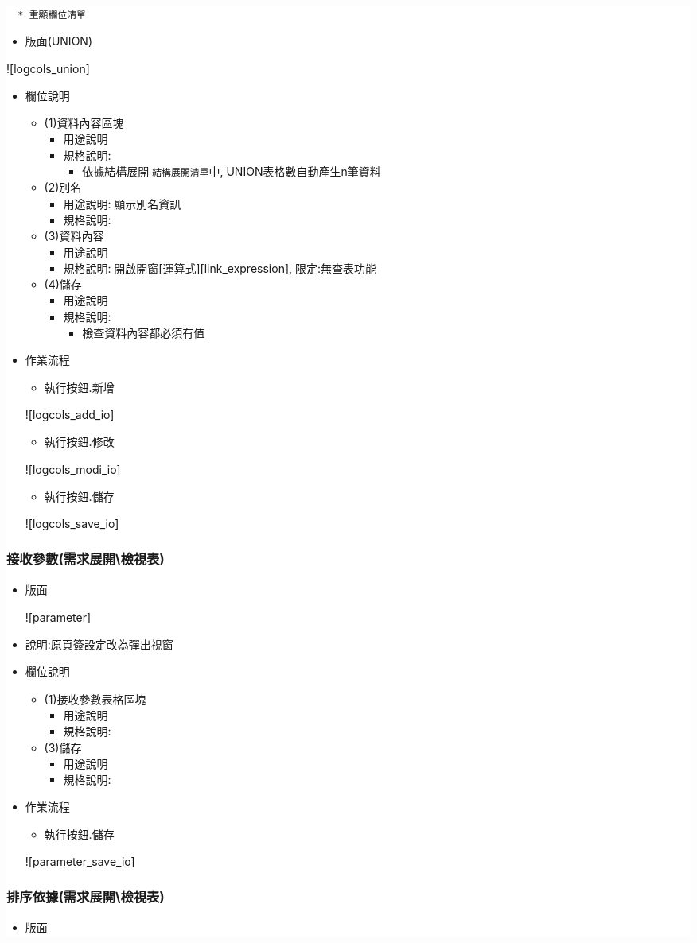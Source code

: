       * 重顯欄位清單      
*  版面(UNION)  
  
  ![logcols_union]
* 欄位說明
  * <t id="logcols_union_data">(1)資料內容區塊</t>
    * 用途說明
    * 規格說明:
      * 依據[結構展開](#logaliaslist) `結構展開清單`中, UNION表格數自動產生n筆資料
  * <t>(2)別名</t>
    * 用途說明: 顯示別名資訊
    * 規格說明:
  * <t>(3)資料內容</t>
    * 用途說明
    * 規格說明: 開啟開窗[運算式][link_expression], 限定:無查表功能
  * <t>(4)儲存</t>
    * 用途說明
    * 規格說明:
      * 檢查資料內容都必須有值
* 作業流程
  * 執行按鈕.新增
  
  ![logcols_add_io]

  * 執行按鈕.修改

  ![logcols_modi_io]

  * 執行按鈕.儲存

  ![logcols_save_io]

### <div id="parameter">接收參數<path>(需求展開\檢視表)</path></div>
* 版面

  ![parameter]

* 說明:原頁簽設定改為彈出視窗
* 欄位說明
  * <t>(1)接收參數表格區塊</t>
    * 用途說明
    * 規格說明:  
  * <t>(3)儲存</t>
    * 用途說明
    * 規格說明:
* 作業流程
  * 執行按鈕.儲存
  
  ![parameter_save_io]

### <div id="orderby">排序依據<path>(需求展開\檢視表)</path></div>
* 版面


[link_Parameter]: "傳遞參數" "共用通則_開啟傳遞參數"